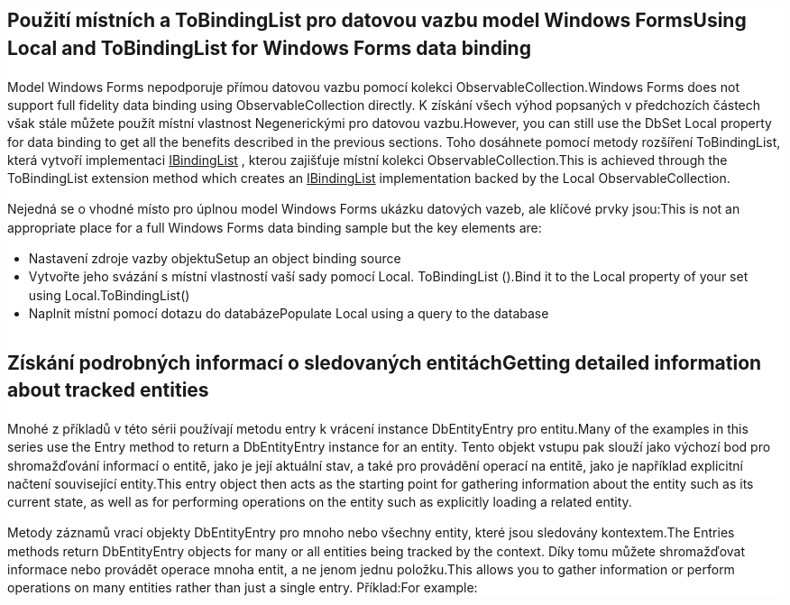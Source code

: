## <a name="using-local-and-tobindinglist-for-windows-forms-data-binding"></a><span data-ttu-id="0a05f-154">Použití místních a ToBindingList pro datovou vazbu model Windows Forms</span><span class="sxs-lookup"><span data-stu-id="0a05f-154">Using Local and ToBindingList for Windows Forms data binding</span></span>  

<span data-ttu-id="0a05f-155">Model Windows Forms nepodporuje přímou datovou vazbu pomocí kolekci ObservableCollection.</span><span class="sxs-lookup"><span data-stu-id="0a05f-155">Windows Forms does not support full fidelity data binding using ObservableCollection directly.</span></span> <span data-ttu-id="0a05f-156">K získání všech výhod popsaných v předchozích částech však stále můžete použít místní vlastnost Negenerickými pro datovou vazbu.</span><span class="sxs-lookup"><span data-stu-id="0a05f-156">However, you can still use the DbSet Local property for data binding to get all the benefits described in the previous sections.</span></span> <span data-ttu-id="0a05f-157">Toho dosáhnete pomocí metody rozšíření ToBindingList, která vytvoří implementaci [IBindingList](https://msdn.microsoft.com/library/system.componentmodel.ibindinglist.aspx) , kterou zajišťuje místní kolekci ObservableCollection.</span><span class="sxs-lookup"><span data-stu-id="0a05f-157">This is achieved through the ToBindingList extension method which creates an [IBindingList](https://msdn.microsoft.com/library/system.componentmodel.ibindinglist.aspx) implementation backed by the Local ObservableCollection.</span></span>  

<span data-ttu-id="0a05f-158">Nejedná se o vhodné místo pro úplnou model Windows Forms ukázku datových vazeb, ale klíčové prvky jsou:</span><span class="sxs-lookup"><span data-stu-id="0a05f-158">This is not an appropriate place for a full Windows Forms data binding sample but the key elements are:</span></span>  

- <span data-ttu-id="0a05f-159">Nastavení zdroje vazby objektu</span><span class="sxs-lookup"><span data-stu-id="0a05f-159">Setup an object binding source</span></span>  
- <span data-ttu-id="0a05f-160">Vytvořte jeho svázání s místní vlastností vaší sady pomocí Local. ToBindingList ().</span><span class="sxs-lookup"><span data-stu-id="0a05f-160">Bind it to the Local property of your set using Local.ToBindingList()</span></span>  
- <span data-ttu-id="0a05f-161">Naplnit místní pomocí dotazu do databáze</span><span class="sxs-lookup"><span data-stu-id="0a05f-161">Populate Local using a query to the database</span></span>  

## <a name="getting-detailed-information-about-tracked-entities"></a><span data-ttu-id="0a05f-162">Získání podrobných informací o sledovaných entitách</span><span class="sxs-lookup"><span data-stu-id="0a05f-162">Getting detailed information about tracked entities</span></span>  

<span data-ttu-id="0a05f-163">Mnohé z příkladů v této sérii používají metodu entry k vrácení instance DbEntityEntry pro entitu.</span><span class="sxs-lookup"><span data-stu-id="0a05f-163">Many of the examples in this series use the Entry method to return a DbEntityEntry instance for an entity.</span></span> <span data-ttu-id="0a05f-164">Tento objekt vstupu pak slouží jako výchozí bod pro shromažďování informací o entitě, jako je její aktuální stav, a také pro provádění operací na entitě, jako je například explicitní načtení související entity.</span><span class="sxs-lookup"><span data-stu-id="0a05f-164">This entry object then acts as the starting point for gathering information about the entity such as its current state, as well as for performing operations on the entity such as explicitly loading a related entity.</span></span>  

<span data-ttu-id="0a05f-165">Metody záznamů vrací objekty DbEntityEntry pro mnoho nebo všechny entity, které jsou sledovány kontextem.</span><span class="sxs-lookup"><span data-stu-id="0a05f-165">The Entries methods return DbEntityEntry objects for many or all entities being tracked by the context.</span></span> <span data-ttu-id="0a05f-166">Díky tomu můžete shromažďovat informace nebo provádět operace mnoha entit, a ne jenom jednu položku.</span><span class="sxs-lookup"><span data-stu-id="0a05f-166">This allows you to gather information or perform operations on many entities rather than just a single entry.</span></span> <span data-ttu-id="0a05f-167">Příklad:</span><span class="sxs-lookup"><span data-stu-id="0a05f-167">For example:</span></span>  
